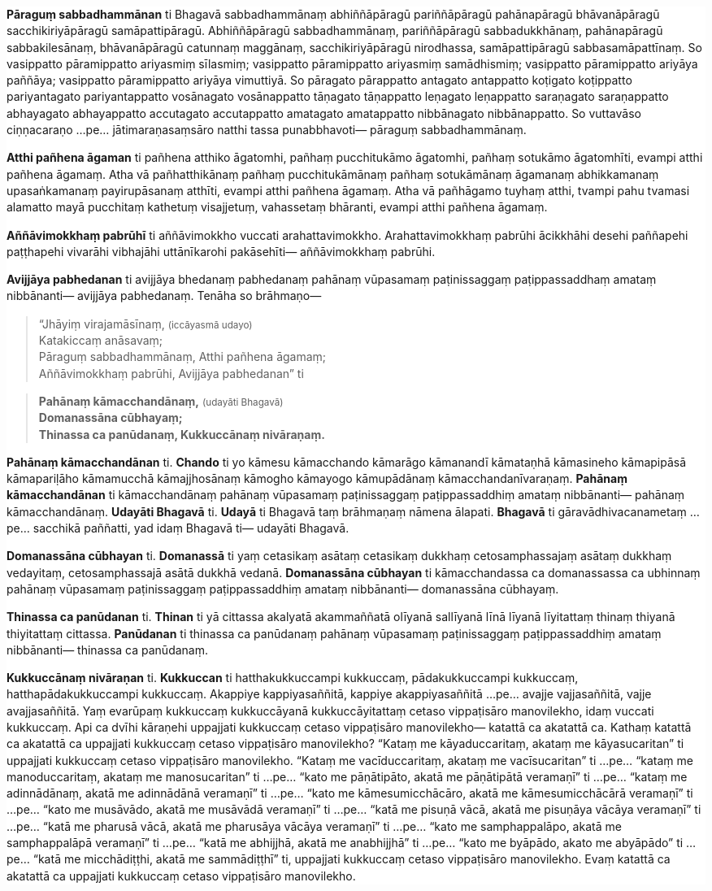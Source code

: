 **Pāraguṃ sabbadhammānan** ti Bhagavā sabbadhammānaṃ abhiññāpāragū pariññāpāragū pahānapāragū bhāvanāpāragū sacchikiriyāpāragū samāpattipāragū. Abhiññāpāragū sabbadhammānaṃ, pariññāpāragū sabbadukkhānaṃ, pahānapāragū sabbakilesānaṃ, bhāvanāpāragū catunnaṃ maggānaṃ, sacchikiriyāpāragū nirodhassa, samāpattipāragū sabbasamāpattīnaṃ. So vasippatto pāramippatto ariyasmiṃ sīlasmiṃ; vasippatto pāramippatto ariyasmiṃ samādhismiṃ; vasippatto pāramippatto ariyāya paññāya; vasippatto pāramippatto ariyāya vimuttiyā. So pāragato pārappatto antagato antappatto koṭigato koṭippatto pariyantagato pariyantappatto vosānagato vosānappatto tāṇagato tāṇappatto leṇagato leṇappatto saraṇagato saraṇappatto abhayagato abhayappatto accutagato accutappatto amatagato amatappatto nibbānagato nibbānappatto. So vuttavāso ciṇṇacaraṇo …pe… jātimaraṇasaṃsāro natthi tassa punabbhavoti— pāraguṃ sabbadhammānaṃ.

**Atthi pañhena āgaman** ti pañhena atthiko āgatomhi, pañhaṃ pucchitukāmo āgatomhi, pañhaṃ sotukāmo āgatomhīti, evampi atthi pañhena āgamaṃ. Atha vā pañhatthikānaṃ pañhaṃ pucchitukāmānaṃ pañhaṃ sotukāmānaṃ āgamanaṃ abhikkamanaṃ upasaṅkamanaṃ payirupāsanaṃ atthīti, evampi atthi pañhena āgamaṃ. Atha vā pañhāgamo tuyhaṃ atthi, tvampi pahu tvamasi alamatto mayā pucchitaṃ kathetuṃ visajjetuṃ, vahassetaṃ bhāranti, evampi atthi pañhena āgamaṃ.

**Aññāvimokkhaṃ pabrūhī** ti aññāvimokkho vuccati arahattavimokkho. Arahattavimokkhaṃ pabrūhi ācikkhāhi desehi paññapehi paṭṭhapehi vivarāhi vibhajāhi uttānīkarohi pakāsehīti— aññāvimokkhaṃ pabrūhi.

**Avijjāya pabhedanan** ti avijjāya bhedanaṃ pabhedanaṃ pahānaṃ vūpasamaṃ paṭinissaggaṃ paṭippassaddhaṃ amataṃ nibbānanti— avijjāya pabhedanaṃ. Tenāha so brāhmaṇo—

> “Jhāyiṃ virajamāsīnaṃ, <small>(iccāyasmā udayo)</small>  
> Katakiccaṃ anāsavaṃ;  
> Pāraguṃ sabbadhammānaṃ, Atthi pañhena āgamaṃ;  
> Aññāvimokkhaṃ pabrūhi, Avijjāya pabhedanan” ti

> **Pahānaṃ kāmacchandānaṃ,** <small>(udayāti Bhagavā)</small>  
> **Domanassāna cūbhayaṃ;**  
> **Thinassa ca panūdanaṃ, Kukkuccānaṃ nivāraṇaṃ.**

**Pahānaṃ kāmacchandānan** ti. **Chando** ti yo kāmesu kāmacchando kāmarāgo kāmanandī kāmataṇhā kāmasineho kāmapipāsā kāmapariḷāho kāmamucchā kāmajjhosānaṃ kāmogho kāmayogo kāmupādānaṃ kāmacchandanīvaraṇaṃ. **Pahānaṃ kāmacchandānan** ti kāmacchandānaṃ pahānaṃ vūpasamaṃ paṭinissaggaṃ paṭippassaddhiṃ amataṃ nibbānanti— pahānaṃ kāmacchandānaṃ. **Udayāti Bhagavā** ti. **Udayā** ti Bhagavā taṃ brāhmaṇaṃ nāmena ālapati. **Bhagavā** ti gāravādhivacanametaṃ …pe… sacchikā paññatti, yad idaṃ Bhagavā ti— udayāti Bhagavā.

**Domanassāna cūbhayan** ti. **Domanassā** ti yaṃ cetasikaṃ asātaṃ cetasikaṃ dukkhaṃ cetosamphassajaṃ asātaṃ dukkhaṃ vedayitaṃ, cetosamphassajā asātā dukkhā vedanā. **Domanassāna cūbhayan** ti kāmacchandassa ca domanassassa ca ubhinnaṃ pahānaṃ vūpasamaṃ paṭinissaggaṃ paṭippassaddhiṃ amataṃ nibbānanti— domanassāna cūbhayaṃ.

**Thinassa ca panūdanan** ti. **Thinan** ti yā cittassa akalyatā akammaññatā olīyanā sallīyanā līnā līyanā līyitattaṃ thinaṃ thiyanā thiyitattaṃ cittassa. **Panūdanan** ti thinassa ca panūdanaṃ pahānaṃ vūpasamaṃ paṭinissaggaṃ paṭippassaddhiṃ amataṃ nibbānanti— thinassa ca panūdanaṃ.

**Kukkuccānaṃ nivāraṇan** ti. **Kukkuccan** ti hatthakukkuccampi kukkuccaṃ, pādakukkuccampi kukkuccaṃ, hatthapādakukkuccampi kukkuccaṃ. Akappiye kappiyasaññitā, kappiye akappiyasaññitā …pe… avajje vajjasaññitā, vajje avajjasaññitā. Yaṃ evarūpaṃ kukkuccaṃ kukkuccāyanā kukkuccāyitattaṃ cetaso vippaṭisāro manovilekho, idaṃ vuccati kukkuccaṃ. Api ca dvīhi kāraṇehi uppajjati kukkuccaṃ cetaso vippaṭisāro manovilekho— katattā ca akatattā ca. Kathaṃ katattā ca akatattā ca uppajjati kukkuccaṃ cetaso vippaṭisāro manovilekho? “Kataṃ me kāyaduccaritaṃ, akataṃ me kāyasucaritan” ti uppajjati kukkuccaṃ cetaso vippaṭisāro manovilekho. “Kataṃ me vacīduccaritaṃ, akataṃ me vacīsucaritan” ti …pe… “kataṃ me manoduccaritaṃ, akataṃ me manosucaritan” ti …pe… “kato me pāṇātipāto, akatā me pāṇātipātā veramaṇī” ti …pe… “kataṃ me adinnādānaṃ, akatā me adinnādānā veramaṇī” ti …pe… “kato me kāmesumicchācāro, akatā me kāmesumicchācārā veramaṇī” ti …pe… “kato me musāvādo, akatā me musāvādā veramaṇī” ti …pe… “katā me pisuṇā vācā, akatā me pisuṇāya vācāya veramaṇī” ti …pe… “katā me pharusā vācā, akatā me pharusāya vācāya veramaṇī” ti …pe… “kato me samphappalāpo, akatā me samphappalāpā veramaṇī” ti …pe… “katā me abhijjhā, akatā me anabhijjhā” ti …pe… “kato me byāpādo, akato me abyāpādo” ti …pe… “katā me micchādiṭṭhi, akatā me sammādiṭṭhī” ti, uppajjati kukkuccaṃ cetaso vippaṭisāro manovilekho. Evaṃ katattā ca akatattā ca uppajjati kukkuccaṃ cetaso vippaṭisāro manovilekho.
